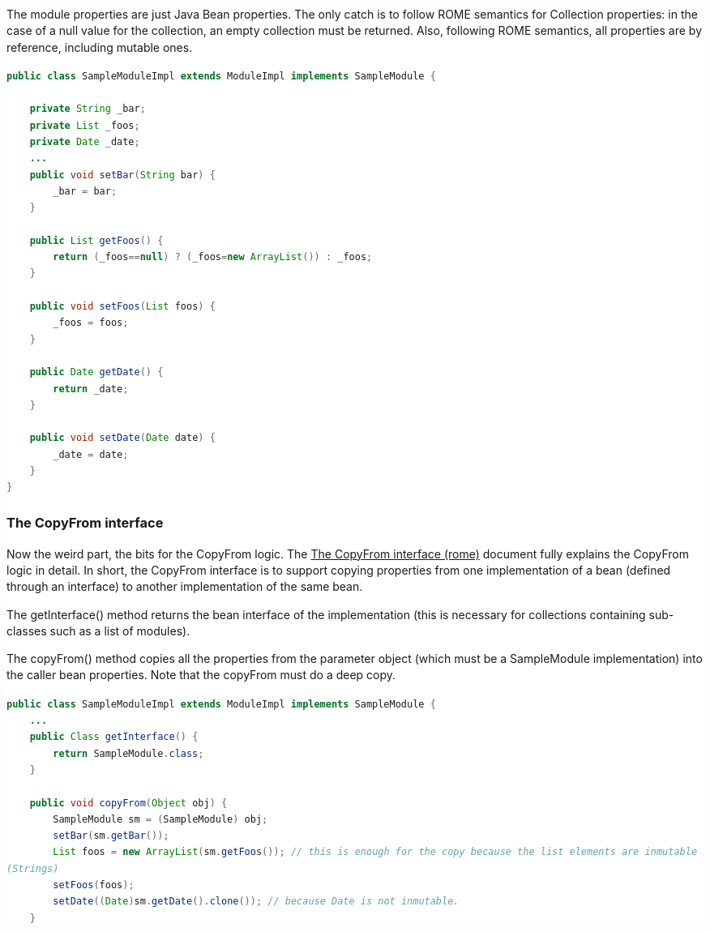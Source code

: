 The module properties are just Java Bean properties. The only catch is
to follow ROME semantics for Collection properties: in the case of a
null value for the collection, an empty collection must be returned.
Also, following ROME semantics, all properties are by reference,
including mutable ones.

```java
public class SampleModuleImpl extends ModuleImpl implements SampleModule {

    private String _bar;
    private List _foos;
    private Date _date;
    ...
    public void setBar(String bar) {
        _bar = bar;
    }

    public List getFoos() {
        return (_foos==null) ? (_foos=new ArrayList()) : _foos;
    }

    public void setFoos(List foos) {
        _foos = foos;
    }

    public Date getDate() {
        return _date;
    }

    public void setDate(Date date) {
        _date = date;
    }
}
```

### The CopyFrom interface

Now the weird part, the bits for the CopyFrom logic. The [The CopyFrom
interface (rome)](copyfrom-interface.html) document fully explains
the CopyFrom logic in detail. In short, the CopyFrom interface is to
support copying properties from one implementation of a bean (defined
through an interface) to another implementation of the same bean.

The getInterface() method returns the bean interface of the
implementation (this is necessary for collections containing sub-classes
such as a list of modules).

The copyFrom() method copies all the properties from the parameter
object (which must be a SampleModule implementation) into the caller
bean properties. Note that the copyFrom must do a deep copy.

```java
public class SampleModuleImpl extends ModuleImpl implements SampleModule {
    ...
    public Class getInterface() {
        return SampleModule.class;
    }

    public void copyFrom(Object obj) {
        SampleModule sm = (SampleModule) obj;
        setBar(sm.getBar());
        List foos = new ArrayList(sm.getFoos()); // this is enough for the copy because the list elements are inmutable (Strings)
        setFoos(foos);
        setDate((Date)sm.getDate().clone()); // because Date is not inmutable.
    }
```